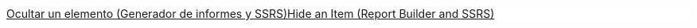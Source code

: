  [<span data-ttu-id="8b902-219">Ocultar un elemento &#40;Generador de informes y SSRS&#41;</span><span class="sxs-lookup"><span data-stu-id="8b902-219">Hide an Item &#40;Report Builder and SSRS&#41;</span></span>](../report-builder/hide-an-item-report-builder-and-ssrs.md)  
  
  
